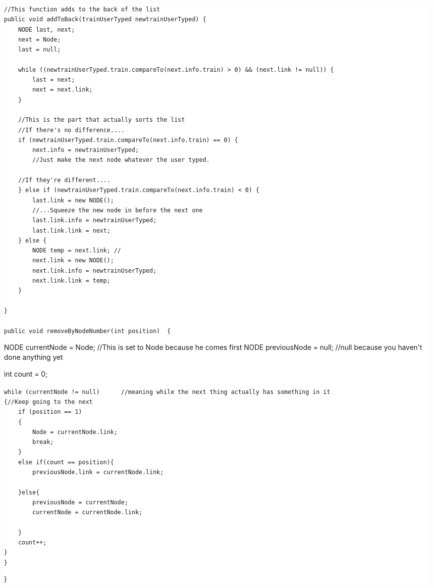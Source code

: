     
    
    //This function adds to the back of the list  
    public void addToBack(trainUserTyped newtrainUserTyped) {
        NODE last, next;
        next = Node;
        last = null;

        while ((newtrainUserTyped.train.compareTo(next.info.train) > 0) && (next.link != null)) {
            last = next;
            next = next.link;
        }

        //This is the part that actually sorts the list
        //If there's no difference....
        if (newtrainUserTyped.train.compareTo(next.info.train) == 0) {
            next.info = newtrainUserTyped;
            //Just make the next node whatever the user typed.
            
        //If they're different....
        } else if (newtrainUserTyped.train.compareTo(next.info.train) < 0) {
            last.link = new NODE();
            //...Squeeze the new node in before the next one
            last.link.info = newtrainUserTyped;
            last.link.link = next;
        } else {
            NODE temp = next.link; //
            next.link = new NODE();     
            next.link.info = newtrainUserTyped;
            next.link.link = temp;
        }
       
    }

    public void removeByNodeNumber(int position)  {
        
   NODE currentNode = Node; //This is set to Node because he comes first
   NODE previousNode = null; //null because you haven't done anything yet

   int count = 0;
        
    while (currentNode != null)      //meaning while the next thing actually has something in it
    {//Keep going to the next
        if (position == 1)
        {
            Node = currentNode.link;
            break;
        }
        else if(count == position){
            previousNode.link = currentNode.link;
        
        }else{
            previousNode = currentNode;
            currentNode = currentNode.link;
            
        }
        count++;
    }
    }
}
     
